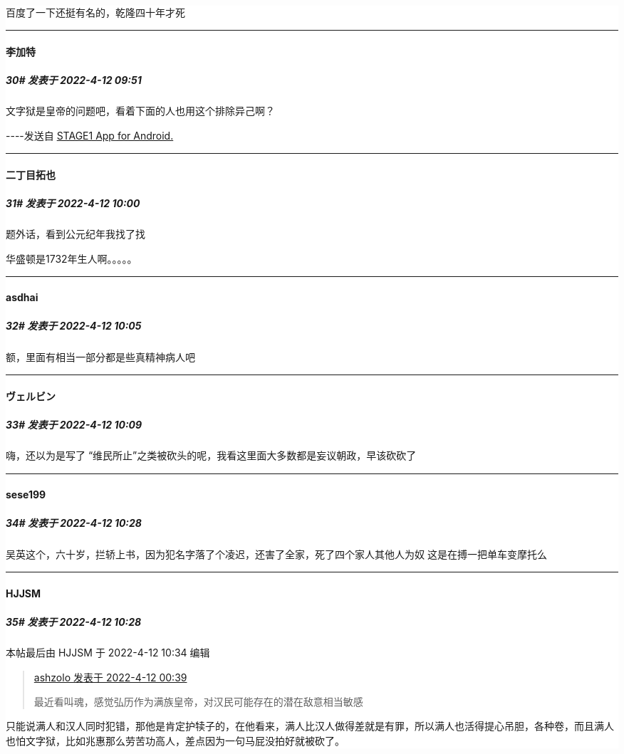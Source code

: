百度了一下还挺有名的，乾隆四十年才死

*****

####  李加特  
##### 30#       发表于 2022-4-12 09:51

文字狱是皇帝的问题吧，看着下面的人也用这个排除异己啊？

----发送自 [STAGE1 App for Android.](http://stage1.5j4m.com/?1.37)



*****

####  二丁目拓也  
##### 31#       发表于 2022-4-12 10:00

题外话，看到公元纪年我找了找

华盛顿是1732年生人啊。。。。。

*****

####  asdhai  
##### 32#       发表于 2022-4-12 10:05

额，里面有相当一部分都是些真精神病人吧

*****

####  ヴェルビン  
##### 33#       发表于 2022-4-12 10:09

嗨，还以为是写了 “维民所止”之类被砍头的呢，我看这里面大多数都是妄议朝政，早该砍砍了

*****

####  sese199  
##### 34#       发表于 2022-4-12 10:28

吴英这个，六十岁，拦轿上书，因为犯名字落了个凌迟，还害了全家，死了四个家人其他人为奴
这是在搏一把单车变摩托么

*****

####  HJJSM  
##### 35#       发表于 2022-4-12 10:28

 本帖最后由 HJJSM 于 2022-4-12 10:34 编辑 
<blockquote><a href="httphttps://bbs.saraba1st.com/2b/forum.php?mod=redirect&amp;goto=findpost&amp;pid=55413669&amp;ptid=2064068" target="_blank">ashzolo 发表于 2022-4-12 00:39</a>

最近看叫魂，感觉弘历作为满族皇帝，对汉民可能存在的潜在敌意相当敏感</blockquote>
只能说满人和汉人同时犯错，那他是肯定护犊子的，在他看来，满人比汉人做得差就是有罪，所以满人也活得提心吊胆，各种卷，而且满人也怕文字狱，比如兆惠那么劳苦功高人，差点因为一句马屁没拍好就被砍了。
